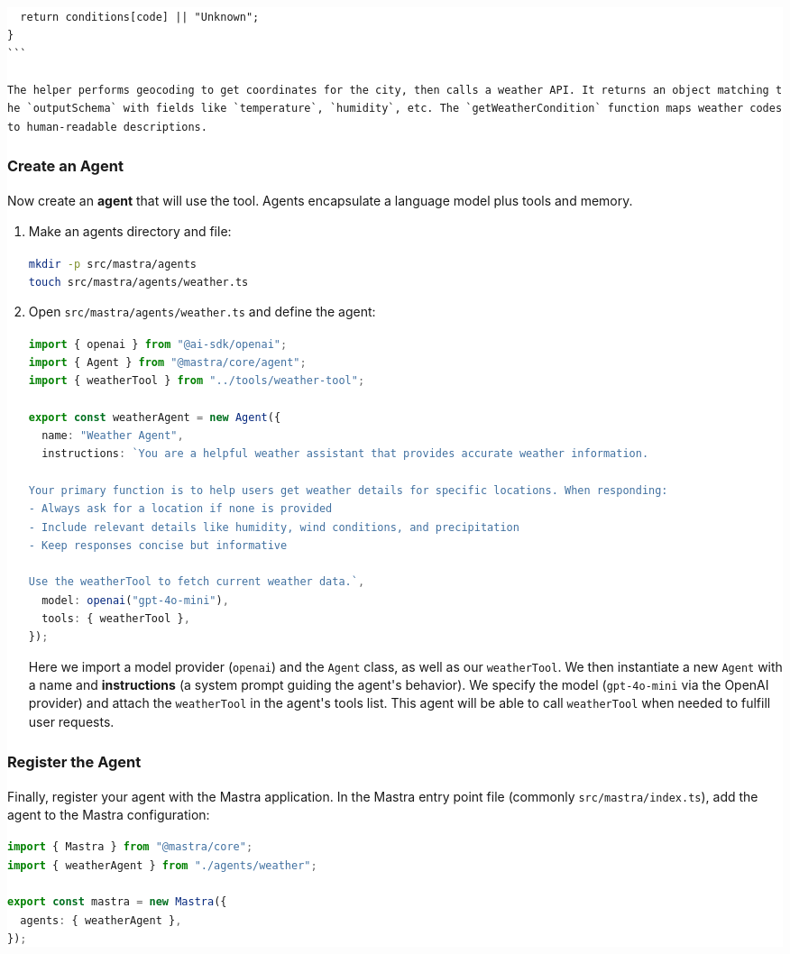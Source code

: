       return conditions[code] || "Unknown";
    }
    ```

    The helper performs geocoding to get coordinates for the city, then calls a weather API. It returns an object matching the `outputSchema` with fields like `temperature`, `humidity`, etc. The `getWeatherCondition` function maps weather codes to human-readable descriptions.

### Create an Agent

Now create an **agent** that will use the tool. Agents encapsulate a language model plus tools and memory.

1. Make an agents directory and file:

    ```sh
    mkdir -p src/mastra/agents 
    touch src/mastra/agents/weather.ts
    ```

2. Open `src/mastra/agents/weather.ts` and define the agent:

    ```ts
    import { openai } from "@ai-sdk/openai";
    import { Agent } from "@mastra/core/agent";
    import { weatherTool } from "../tools/weather-tool";

    export const weatherAgent = new Agent({
      name: "Weather Agent",
      instructions: `You are a helpful weather assistant that provides accurate weather information.

    Your primary function is to help users get weather details for specific locations. When responding:
    - Always ask for a location if none is provided
    - Include relevant details like humidity, wind conditions, and precipitation
    - Keep responses concise but informative

    Use the weatherTool to fetch current weather data.`,
      model: openai("gpt-4o-mini"),
      tools: { weatherTool },
    });
    ```

    Here we import a model provider (`openai`) and the `Agent` class, as well as our `weatherTool`. We then instantiate a new `Agent` with a name and **instructions** (a system prompt guiding the agent's behavior). We specify the model (`gpt-4o-mini` via the OpenAI provider) and attach the `weatherTool` in the agent's tools list. This agent will be able to call `weatherTool` when needed to fulfill user requests.

### Register the Agent

Finally, register your agent with the Mastra application. In the Mastra entry point file (commonly `src/mastra/index.ts`), add the agent to the Mastra configuration:

```ts
import { Mastra } from "@mastra/core";
import { weatherAgent } from "./agents/weather";

export const mastra = new Mastra({
  agents: { weatherAgent },
});
```
